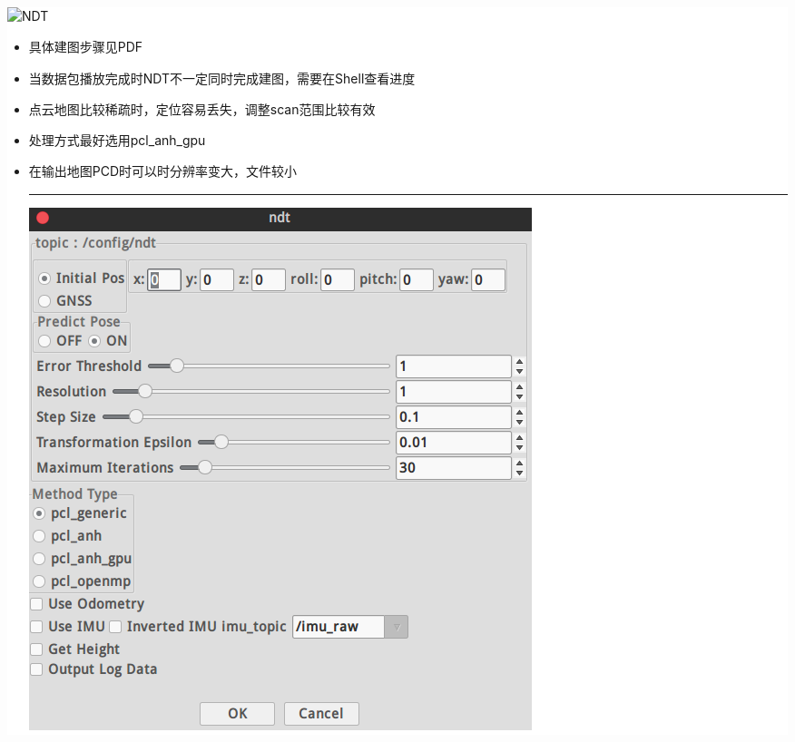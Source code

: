 ![NDT](/others/photo/NDT.png)
* 具体建图步骤见PDF
* 当数据包播放完成时NDT不一定同时完成建图，需要在Shell查看进度
* 点云地图比较稀疏时，定位容易丢失，调整scan范围比较有效
* 处理方式最好选用pcl_anh_gpu
* 在输出地图PCD时可以时分辨率变大，文件较小
  
  ___

  <img src="others/photo/NDTS.png">











